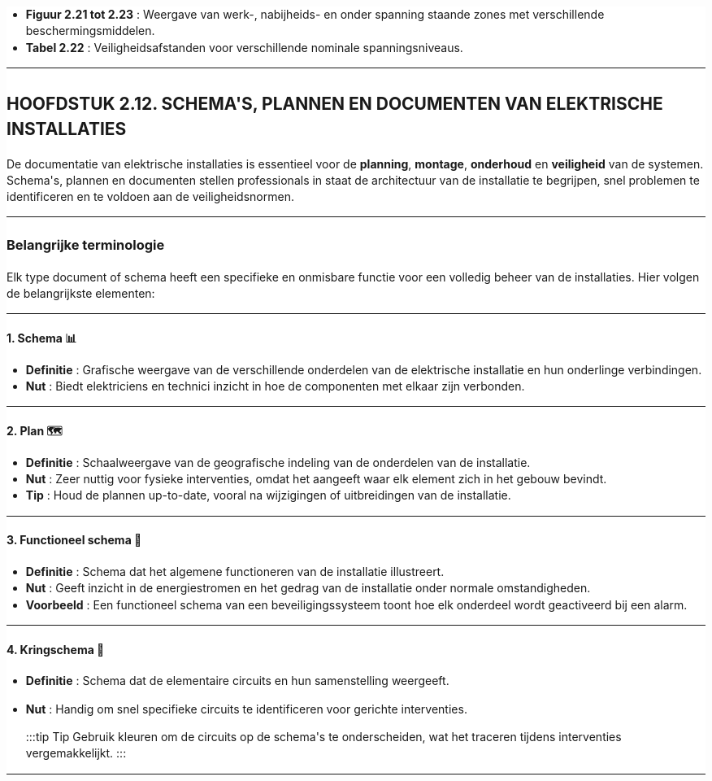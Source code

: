 - **Figuur 2.21 tot 2.23** : Weergave van werk-, nabijheids- en onder spanning staande zones met verschillende beschermingsmiddelen.
- **Tabel 2.22** : Veiligheidsafstanden voor verschillende nominale spanningsniveaus.

---

## HOOFDSTUK 2.12. SCHEMA'S, PLANNEN EN DOCUMENTEN VAN ELEKTRISCHE INSTALLATIES

De documentatie van elektrische installaties is essentieel voor de **planning**, **montage**, **onderhoud** en **veiligheid** van de systemen. Schema's, plannen en documenten stellen professionals in staat de architectuur van de installatie te begrijpen, snel problemen te identificeren en te voldoen aan de veiligheidsnormen.

---

### Belangrijke terminologie

Elk type document of schema heeft een specifieke en onmisbare functie voor een volledig beheer van de installaties. Hier volgen de belangrijkste elementen:

---

#### 1. **Schema** 📊

- **Definitie** : Grafische weergave van de verschillende onderdelen van de elektrische installatie en hun onderlinge verbindingen.
- **Nut** : Biedt elektriciens en technici inzicht in hoe de componenten met elkaar zijn verbonden.

---

#### 2. **Plan** 🗺️

- **Definitie** : Schaalweergave van de geografische indeling van de onderdelen van de installatie.
- **Nut** : Zeer nuttig voor fysieke interventies, omdat het aangeeft waar elk element zich in het gebouw bevindt.
- **Tip** : Houd de plannen up-to-date, vooral na wijzigingen of uitbreidingen van de installatie.

---
#### 3. **Functioneel schema** 🔄

- **Definitie** : Schema dat het algemene functioneren van de installatie illustreert.
- **Nut** : Geeft inzicht in de energiestromen en het gedrag van de installatie onder normale omstandigheden.
- **Voorbeeld** : Een functioneel schema van een beveiligingssysteem toont hoe elk onderdeel wordt geactiveerd bij een alarm.

---

#### 4. **Kringschema** 🔌

- **Definitie** : Schema dat de elementaire circuits en hun samenstelling weergeeft.
- **Nut** : Handig om snel specifieke circuits te identificeren voor gerichte interventies.
  
  :::tip Tip
  Gebruik kleuren om de circuits op de schema's te onderscheiden, wat het traceren tijdens interventies vergemakkelijkt.
  :::

---